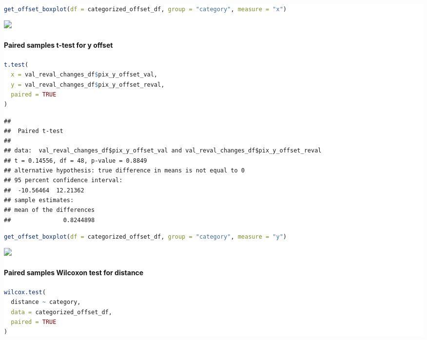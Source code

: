 ``` r
get_offset_boxplot(df = categorized_offset_df, group = "category", measure = "x")
```

![](/Users/metis/Projects/shlab/csn/output/notebooks/eyetracker_data_preprocessing_files/figure-gfm/unnamed-chunk-7-1.png)

#### Paired samples t-test for y offset

``` r
t.test(
  x = val_reval_changes_df$pix_y_offset_val, 
  y = val_reval_changes_df$pix_y_offset_reval,
  paired = TRUE
)
```

    ## 
    ##  Paired t-test
    ## 
    ## data:  val_reval_changes_df$pix_y_offset_val and val_reval_changes_df$pix_y_offset_reval
    ## t = 0.14556, df = 48, p-value = 0.8849
    ## alternative hypothesis: true difference in means is not equal to 0
    ## 95 percent confidence interval:
    ##  -10.56464  12.21362
    ## sample estimates:
    ## mean of the differences 
    ##               0.8244898

``` r
get_offset_boxplot(df = categorized_offset_df, group = "category", measure = "y")
```

![](/Users/metis/Projects/shlab/csn/output/notebooks/eyetracker_data_preprocessing_files/figure-gfm/unnamed-chunk-9-1.png)

#### Paired samples Wilcoxon test for distance

``` r
wilcox.test(
  distance ~ category,
  data = categorized_offset_df,
  paired = TRUE
)
```
